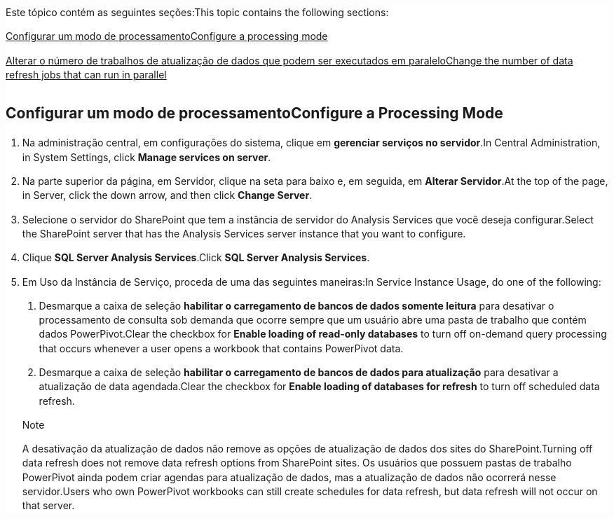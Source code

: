  <span data-ttu-id="4a0b8-109">Este tópico contém as seguintes seções:</span><span class="sxs-lookup"><span data-stu-id="4a0b8-109">This topic contains the following sections:</span></span>  
  
 [<span data-ttu-id="4a0b8-110">Configurar um modo de processamento</span><span class="sxs-lookup"><span data-stu-id="4a0b8-110">Configure a processing mode</span></span>](#config)  
  
 [<span data-ttu-id="4a0b8-111">Alterar o número de trabalhos de atualização de dados que podem ser executados em paralelo</span><span class="sxs-lookup"><span data-stu-id="4a0b8-111">Change the number of data refresh jobs that can run in parallel</span></span>](#change)  
  
##  <a name="configure-a-processing-mode"></a><a name="config"></a><span data-ttu-id="4a0b8-112">Configurar um modo de processamento</span><span class="sxs-lookup"><span data-stu-id="4a0b8-112">Configure a Processing Mode</span></span>  
  
1.  <span data-ttu-id="4a0b8-113">Na administração central, em configurações do sistema, clique em **gerenciar serviços no servidor**.</span><span class="sxs-lookup"><span data-stu-id="4a0b8-113">In Central Administration, in System Settings, click **Manage services on server**.</span></span>  
  
2.  <span data-ttu-id="4a0b8-114">Na parte superior da página, em Servidor, clique na seta para baixo e, em seguida, em **Alterar Servidor**.</span><span class="sxs-lookup"><span data-stu-id="4a0b8-114">At the top of the page, in Server, click the down arrow, and then click **Change Server**.</span></span>  
  
3.  <span data-ttu-id="4a0b8-115">Selecione o servidor do SharePoint que tem a instância de servidor do Analysis Services que você deseja configurar.</span><span class="sxs-lookup"><span data-stu-id="4a0b8-115">Select the SharePoint server that has the Analysis Services server instance that you want to configure.</span></span>  
  
4.  <span data-ttu-id="4a0b8-116">Clique **SQL Server Analysis Services**.</span><span class="sxs-lookup"><span data-stu-id="4a0b8-116">Click **SQL Server Analysis Services**.</span></span>  
  
5.  <span data-ttu-id="4a0b8-117">Em Uso da Instância de Serviço, proceda de uma das seguintes maneiras:</span><span class="sxs-lookup"><span data-stu-id="4a0b8-117">In Service Instance Usage, do one of the following:</span></span>  
  
    1.  <span data-ttu-id="4a0b8-118">Desmarque a caixa de seleção **habilitar o carregamento de bancos de dados somente leitura** para desativar o processamento de consulta sob demanda que ocorre sempre que um usuário abre uma pasta de trabalho que contém dados PowerPivot.</span><span class="sxs-lookup"><span data-stu-id="4a0b8-118">Clear the checkbox for **Enable loading of read-only databases** to turn off on-demand query processing that occurs whenever a user opens a workbook that contains PowerPivot data.</span></span>  
  
    2.  <span data-ttu-id="4a0b8-119">Desmarque a caixa de seleção **habilitar o carregamento de bancos de dados para atualização** para desativar a atualização de data agendada.</span><span class="sxs-lookup"><span data-stu-id="4a0b8-119">Clear the checkbox for **Enable loading of databases for refresh** to turn off scheduled data refresh.</span></span>  
  
    > [!NOTE]  
    >  <span data-ttu-id="4a0b8-120">A desativação da atualização de dados não remove as opções de atualização de dados dos sites do SharePoint.</span><span class="sxs-lookup"><span data-stu-id="4a0b8-120">Turning off data refresh does not remove data refresh options from SharePoint sites.</span></span> <span data-ttu-id="4a0b8-121">Os usuários que possuem pastas de trabalho PowerPivot ainda podem criar agendas para atualização de dados, mas a atualização de dados não ocorrerá nesse servidor.</span><span class="sxs-lookup"><span data-stu-id="4a0b8-121">Users who own PowerPivot workbooks can still create schedules for data refresh, but data refresh will not occur on that server.</span></span>  
  